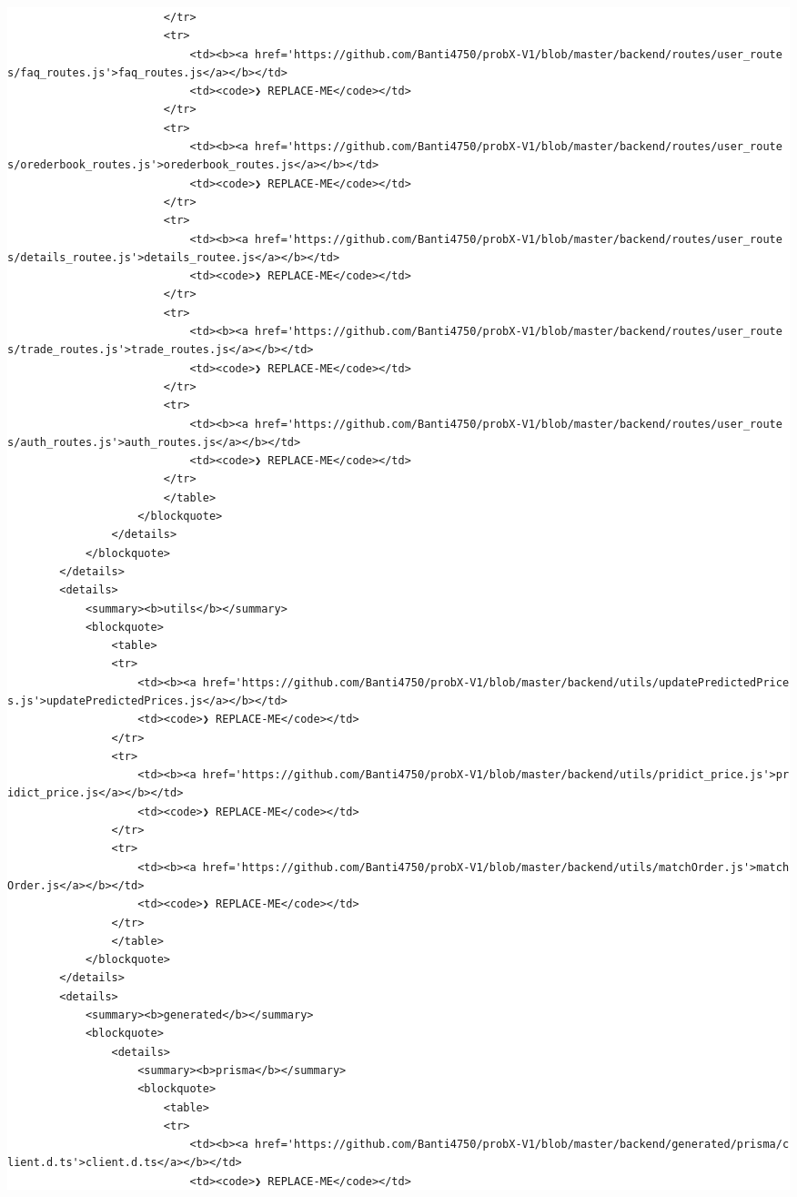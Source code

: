 							</tr>
							<tr>
								<td><b><a href='https://github.com/Banti4750/probX-V1/blob/master/backend/routes/user_routes/faq_routes.js'>faq_routes.js</a></b></td>
								<td><code>❯ REPLACE-ME</code></td>
							</tr>
							<tr>
								<td><b><a href='https://github.com/Banti4750/probX-V1/blob/master/backend/routes/user_routes/orederbook_routes.js'>orederbook_routes.js</a></b></td>
								<td><code>❯ REPLACE-ME</code></td>
							</tr>
							<tr>
								<td><b><a href='https://github.com/Banti4750/probX-V1/blob/master/backend/routes/user_routes/details_routee.js'>details_routee.js</a></b></td>
								<td><code>❯ REPLACE-ME</code></td>
							</tr>
							<tr>
								<td><b><a href='https://github.com/Banti4750/probX-V1/blob/master/backend/routes/user_routes/trade_routes.js'>trade_routes.js</a></b></td>
								<td><code>❯ REPLACE-ME</code></td>
							</tr>
							<tr>
								<td><b><a href='https://github.com/Banti4750/probX-V1/blob/master/backend/routes/user_routes/auth_routes.js'>auth_routes.js</a></b></td>
								<td><code>❯ REPLACE-ME</code></td>
							</tr>
							</table>
						</blockquote>
					</details>
				</blockquote>
			</details>
			<details>
				<summary><b>utils</b></summary>
				<blockquote>
					<table>
					<tr>
						<td><b><a href='https://github.com/Banti4750/probX-V1/blob/master/backend/utils/updatePredictedPrices.js'>updatePredictedPrices.js</a></b></td>
						<td><code>❯ REPLACE-ME</code></td>
					</tr>
					<tr>
						<td><b><a href='https://github.com/Banti4750/probX-V1/blob/master/backend/utils/pridict_price.js'>pridict_price.js</a></b></td>
						<td><code>❯ REPLACE-ME</code></td>
					</tr>
					<tr>
						<td><b><a href='https://github.com/Banti4750/probX-V1/blob/master/backend/utils/matchOrder.js'>matchOrder.js</a></b></td>
						<td><code>❯ REPLACE-ME</code></td>
					</tr>
					</table>
				</blockquote>
			</details>
			<details>
				<summary><b>generated</b></summary>
				<blockquote>
					<details>
						<summary><b>prisma</b></summary>
						<blockquote>
							<table>
							<tr>
								<td><b><a href='https://github.com/Banti4750/probX-V1/blob/master/backend/generated/prisma/client.d.ts'>client.d.ts</a></b></td>
								<td><code>❯ REPLACE-ME</code></td>